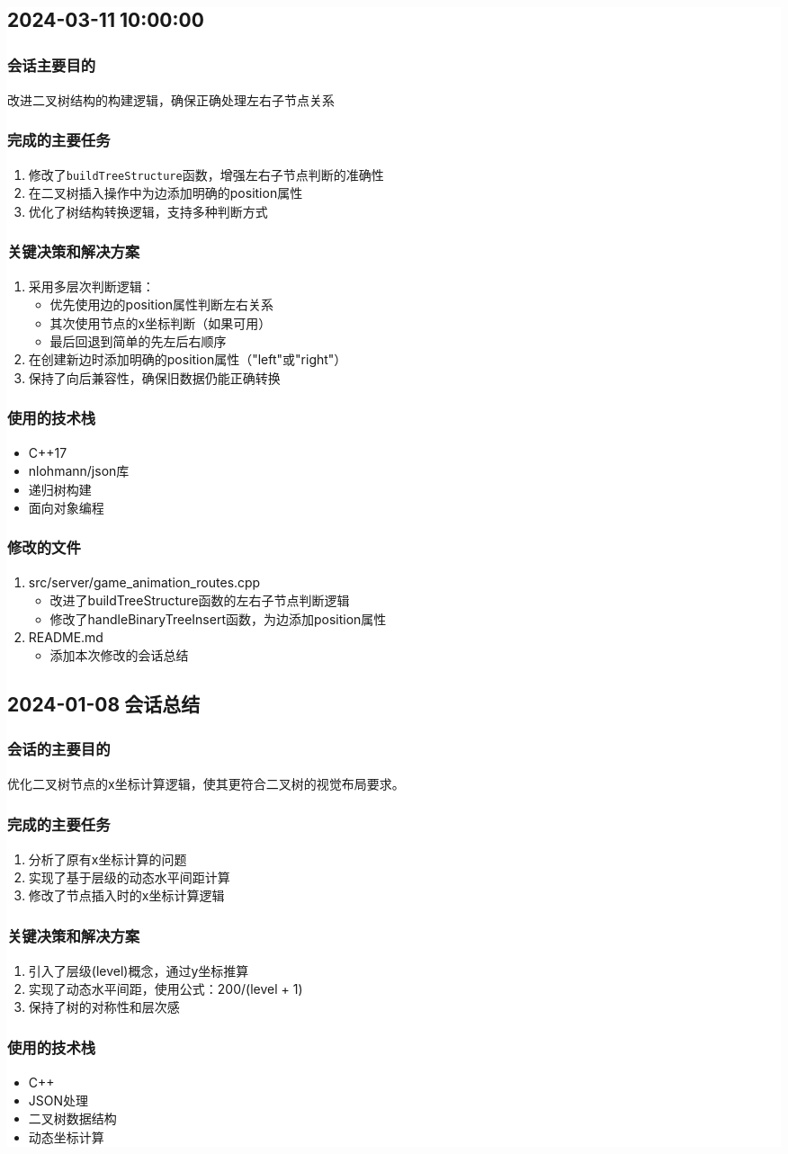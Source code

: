 ## 2024-03-11 10:00:00

### 会话主要目的
改进二叉树结构的构建逻辑，确保正确处理左右子节点关系

### 完成的主要任务
1. 修改了`buildTreeStructure`函数，增强左右子节点判断的准确性
2. 在二叉树插入操作中为边添加明确的position属性
3. 优化了树结构转换逻辑，支持多种判断方式

### 关键决策和解决方案
1. 采用多层次判断逻辑：
   - 优先使用边的position属性判断左右关系
   - 其次使用节点的x坐标判断（如果可用）
   - 最后回退到简单的先左后右顺序
2. 在创建新边时添加明确的position属性（"left"或"right"）
3. 保持了向后兼容性，确保旧数据仍能正确转换

### 使用的技术栈
- C++17
- nlohmann/json库
- 递归树构建
- 面向对象编程

### 修改的文件
1. src/server/game_animation_routes.cpp
   - 改进了buildTreeStructure函数的左右子节点判断逻辑
   - 修改了handleBinaryTreeInsert函数，为边添加position属性
2. README.md
   - 添加本次修改的会话总结

## 2024-01-08 会话总结

### 会话的主要目的
优化二叉树节点的x坐标计算逻辑，使其更符合二叉树的视觉布局要求。

### 完成的主要任务
1. 分析了原有x坐标计算的问题
2. 实现了基于层级的动态水平间距计算
3. 修改了节点插入时的x坐标计算逻辑

### 关键决策和解决方案
1. 引入了层级(level)概念，通过y坐标推算
2. 实现了动态水平间距，使用公式：200/(level + 1)
3. 保持了树的对称性和层次感

### 使用的技术栈
- C++
- JSON处理
- 二叉树数据结构
- 动态坐标计算
